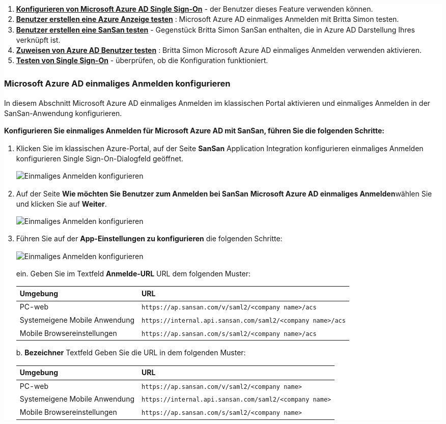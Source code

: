 1. **[Konfigurieren von Microsoft Azure AD Single Sign-On](#configuring-azure-ad-single-single-sign-on)** - der Benutzer dieses Feature verwenden können.
2. **[Benutzer erstellen eine Azure Anzeige testen](#creating-an-azure-ad-test-user)** : Microsoft Azure AD einmaliges Anmelden mit Britta Simon testen.
4. **[Benutzer erstellen eine SanSan testen](#creating-an-sansan-test-user)** - Gegenstück Britta Simon SanSan enthalten, die in Azure AD Darstellung Ihres verknüpft ist.
5. **[Zuweisen von Azure AD Benutzer testen](#assigning-the-azure-ad-test-user)** : Britta Simon Microsoft Azure AD einmaliges Anmelden verwenden aktivieren.
5. **[Testen von Single Sign-On](#testing-single-sign-on)** - überprüfen, ob die Konfiguration funktioniert.

### <a name="configuring-microsoft-azure-ad-single-sign-on"></a>Microsoft Azure AD einmaliges Anmelden konfigurieren

In diesem Abschnitt Microsoft Azure AD einmaliges Anmelden im klassischen Portal aktivieren und einmaliges Anmelden in der SanSan-Anwendung konfigurieren.


**Konfigurieren Sie einmaliges Anmelden für Microsoft Azure AD mit SanSan, führen Sie die folgenden Schritte:**


1. Klicken Sie im klassischen Azure-Portal, auf der Seite **SanSan** Application Integration konfigurieren einmaliges Anmelden konfigurieren Single Sign-On-Dialogfeld geöffnet.

    ![Einmaliges Anmelden konfigurieren](./media/active-directory-saas-sansan-tutorial/tutorial_general_05.png) 

2. Auf der Seite **Wie möchten Sie Benutzer zum Anmelden bei SanSan** **Microsoft Azure AD einmaliges Anmelden**wählen Sie und klicken Sie auf **Weiter**.
    
    ![Einmaliges Anmelden konfigurieren](./media/active-directory-saas-sansan-tutorial/tutorial_sansan_03.png) 

3. Führen Sie auf der **App-Einstellungen zu konfigurieren** die folgenden Schritte:

    ![Einmaliges Anmelden konfigurieren](./media/active-directory-saas-sansan-tutorial/tutorial_sansan_04.png) 

    ein. Geben Sie im Textfeld **Anmelde-URL** URL dem folgenden Muster:

  	| Umgebung             | URL |
  	| :--                     | :-- |
  	| PC-web                  | `https://ap.sansan.com/v/saml2/<company name>/acs`|
  	| Systemeigene Mobile Anwendung       | `https://internal.api.sansan.com/saml2/<company name>/acs` |
  	| Mobile Browsereinstellungen | `https://ap.sansan.com/s/saml2/<company name>/acs` |


    b. **Bezeichner** Textfeld Geben Sie die URL in dem folgenden Muster: 

  	| Umgebung             | URL |
  	| :--                     | :-- |
  	| PC-web                  | `https://ap.sansan.com/v/saml2/<company name>`|
  	| Systemeigene Mobile Anwendung       | `https://internal.api.sansan.com/saml2/<company name>` |
  	| Mobile Browsereinstellungen | `https://ap.sansan.com/s/saml2/<company name>` |
